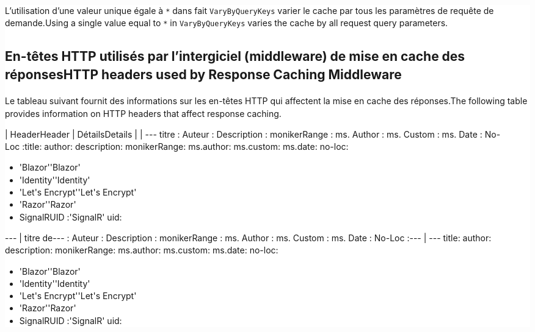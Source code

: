 <span data-ttu-id="32a14-172">L’utilisation d’une valeur unique égale à `*` dans fait `VaryByQueryKeys` varier le cache par tous les paramètres de requête de demande.</span><span class="sxs-lookup"><span data-stu-id="32a14-172">Using a single value equal to `*` in `VaryByQueryKeys` varies the cache by all request query parameters.</span></span>

## <a name="http-headers-used-by-response-caching-middleware"></a><span data-ttu-id="32a14-173">En-têtes HTTP utilisés par l’intergiciel (middleware) de mise en cache des réponses</span><span class="sxs-lookup"><span data-stu-id="32a14-173">HTTP headers used by Response Caching Middleware</span></span>

<span data-ttu-id="32a14-174">Le tableau suivant fournit des informations sur les en-têtes HTTP qui affectent la mise en cache des réponses.</span><span class="sxs-lookup"><span data-stu-id="32a14-174">The following table provides information on HTTP headers that affect response caching.</span></span>

| <span data-ttu-id="32a14-175">Header</span><span class="sxs-lookup"><span data-stu-id="32a14-175">Header</span></span> | <span data-ttu-id="32a14-176">Détails</span><span class="sxs-lookup"><span data-stu-id="32a14-176">Details</span></span> |
| ---
<span data-ttu-id="32a14-177">titre : Auteur : Description : monikerRange : ms. Author : ms. Custom : ms. Date : No-Loc :</span><span class="sxs-lookup"><span data-stu-id="32a14-177">title: author: description: monikerRange: ms.author: ms.custom: ms.date: no-loc:</span></span>
- <span data-ttu-id="32a14-178">'Blazor'</span><span class="sxs-lookup"><span data-stu-id="32a14-178">'Blazor'</span></span>
- <span data-ttu-id="32a14-179">'Identity'</span><span class="sxs-lookup"><span data-stu-id="32a14-179">'Identity'</span></span>
- <span data-ttu-id="32a14-180">'Let's Encrypt'</span><span class="sxs-lookup"><span data-stu-id="32a14-180">'Let's Encrypt'</span></span>
- <span data-ttu-id="32a14-181">'Razor'</span><span class="sxs-lookup"><span data-stu-id="32a14-181">'Razor'</span></span>
- <span data-ttu-id="32a14-182">SignalRUID :</span><span class="sxs-lookup"><span data-stu-id="32a14-182">'SignalR' uid:</span></span> 

<span data-ttu-id="32a14-183">--- | titre de--- : Auteur : Description : monikerRange : ms. Author : ms. Custom : ms. Date : No-Loc :</span><span class="sxs-lookup"><span data-stu-id="32a14-183">--- | --- title: author: description: monikerRange: ms.author: ms.custom: ms.date: no-loc:</span></span>
- <span data-ttu-id="32a14-184">'Blazor'</span><span class="sxs-lookup"><span data-stu-id="32a14-184">'Blazor'</span></span>
- <span data-ttu-id="32a14-185">'Identity'</span><span class="sxs-lookup"><span data-stu-id="32a14-185">'Identity'</span></span>
- <span data-ttu-id="32a14-186">'Let's Encrypt'</span><span class="sxs-lookup"><span data-stu-id="32a14-186">'Let's Encrypt'</span></span>
- <span data-ttu-id="32a14-187">'Razor'</span><span class="sxs-lookup"><span data-stu-id="32a14-187">'Razor'</span></span>
- <span data-ttu-id="32a14-188">SignalRUID :</span><span class="sxs-lookup"><span data-stu-id="32a14-188">'SignalR' uid:</span></span> 
